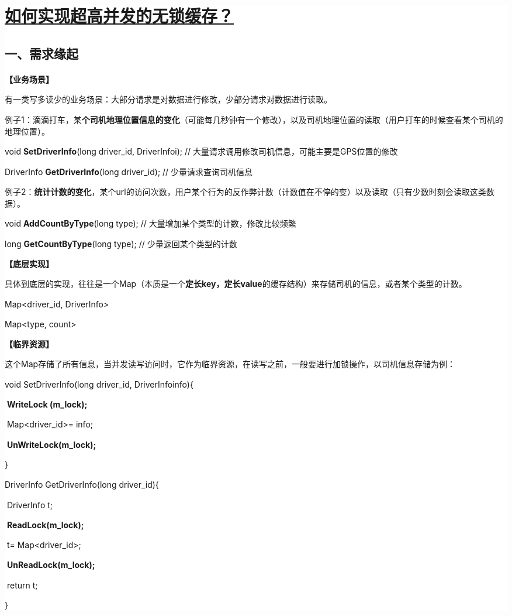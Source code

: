 # [如何实现超高并发的无锁缓存？](https://www.cnblogs.com/sheldon-blog/p/8109913.html)

## **一、需求缘起**

**【业务场景】**

有一类写多读少的业务场景：大部分请求是对数据进行修改，少部分请求对数据进行读取。

例子1：滴滴打车，某**个司机地理位置信息的变化**（可能每几秒钟有一个修改），以及司机地理位置的读取（用户打车的时候查看某个司机的地理位置）。

void **SetDriverInfo**(long driver_id, DriverInfoi); // 大量请求调用修改司机信息，可能主要是GPS位置的修改

DriverInfo **GetDriverInfo**(long driver_id); // 少量请求查询司机信息

 

例子2：**统计计数的变化**，某个url的访问次数，用户某个行为的反作弊计数（计数值在不停的变）以及读取（只有少数时刻会读取这类数据）。

void **AddCountByType**(long type); // 大量增加某个类型的计数，修改比较频繁

long **GetCountByType**(long type); // 少量返回某个类型的计数

 

**【底层实现】**

具体到底层的实现，往往是一个Map（本质是一个**定长key，定长value**的缓存结构）来存储司机的信息，或者某个类型的计数。

Map<driver_id, DriverInfo>

Map<type, count>

 

**【临界资源】**

这个Map存储了所有信息，当并发读写访问时，它作为临界资源，在读写之前，一般要进行加锁操作，以司机信息存储为例：

void SetDriverInfo(long driver_id, DriverInfoinfo){

​     **WriteLock (m_lock);**

​     Map<driver_id>= info;

​     **UnWriteLock(m_lock);**

}

 

DriverInfo GetDriverInfo(long driver_id){

​     DriverInfo t;

​     **ReadLock(m_lock);**

​     t= Map<driver_id>;

​     **UnReadLock(m_lock);**

​     return t;

}

